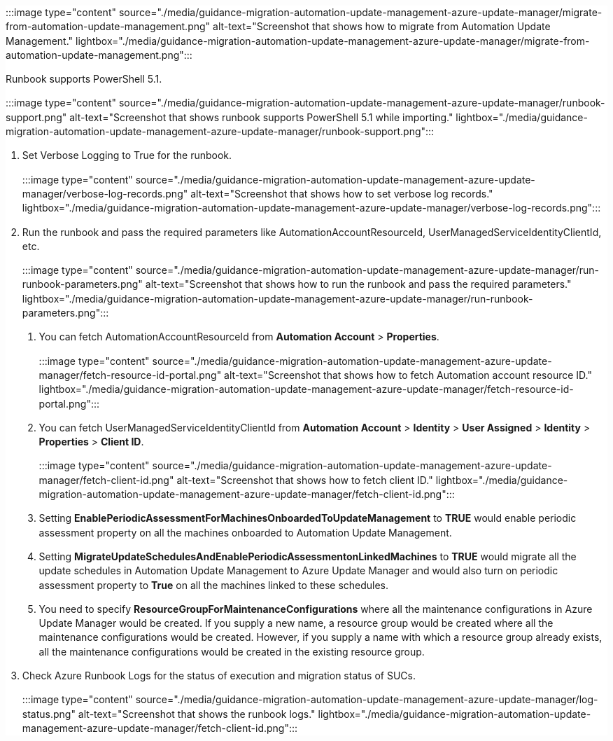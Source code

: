    :::image type="content" source="./media/guidance-migration-automation-update-management-azure-update-manager/migrate-from-automation-update-management.png" alt-text="Screenshot that shows how to migrate from Automation Update Management." lightbox="./media/guidance-migration-automation-update-management-azure-update-manager/migrate-from-automation-update-management.png":::

   Runbook supports PowerShell 5.1.

   :::image type="content" source="./media/guidance-migration-automation-update-management-azure-update-manager/runbook-support.png" alt-text="Screenshot that shows runbook supports PowerShell 5.1 while importing." lightbox="./media/guidance-migration-automation-update-management-azure-update-manager/runbook-support.png":::

1. Set Verbose Logging to True for the runbook. 

   :::image type="content" source="./media/guidance-migration-automation-update-management-azure-update-manager/verbose-log-records.png" alt-text="Screenshot that shows how to set verbose log records." lightbox="./media/guidance-migration-automation-update-management-azure-update-manager/verbose-log-records.png":::

1. Run the runbook and pass the required parameters like AutomationAccountResourceId, UserManagedServiceIdentityClientId, etc. 

   :::image type="content" source="./media/guidance-migration-automation-update-management-azure-update-manager/run-runbook-parameters.png" alt-text="Screenshot that shows how to run the runbook and pass the required parameters." lightbox="./media/guidance-migration-automation-update-management-azure-update-manager/run-runbook-parameters.png":::

   1. You can fetch AutomationAccountResourceId from **Automation Account** > **Properties**.

      :::image type="content" source="./media/guidance-migration-automation-update-management-azure-update-manager/fetch-resource-id-portal.png" alt-text="Screenshot that shows how to fetch Automation account resource ID." lightbox="./media/guidance-migration-automation-update-management-azure-update-manager/fetch-resource-id-portal.png":::

   1. You can fetch UserManagedServiceIdentityClientId from **Automation Account** > **Identity** > **User Assigned** > **Identity** > **Properties** > **Client ID**.

      :::image type="content" source="./media/guidance-migration-automation-update-management-azure-update-manager/fetch-client-id.png" alt-text="Screenshot that shows how to fetch client ID." lightbox="./media/guidance-migration-automation-update-management-azure-update-manager/fetch-client-id.png":::

   1. Setting **EnablePeriodicAssessmentForMachinesOnboardedToUpdateManagement** to **TRUE** would enable periodic assessment property on all the machines onboarded to Automation Update Management. 

   1. Setting **MigrateUpdateSchedulesAndEnablePeriodicAssessmentonLinkedMachines** to **TRUE** would migrate all the update schedules in Automation Update Management to Azure Update Manager and would also turn on periodic assessment property to **True** on all the machines linked to these schedules. 

   1. You need to specify **ResourceGroupForMaintenanceConfigurations** where all the maintenance configurations in Azure Update Manager would be created. If you supply a new name, a resource group would be created where all the maintenance configurations would be created. However, if you supply a name with which a resource group already exists, all the maintenance configurations would be created in the existing resource group.

1. Check Azure Runbook Logs for the status of execution and migration status of SUCs.

   :::image type="content" source="./media/guidance-migration-automation-update-management-azure-update-manager/log-status.png" alt-text="Screenshot that shows the runbook logs." lightbox="./media/guidance-migration-automation-update-management-azure-update-manager/fetch-client-id.png":::
